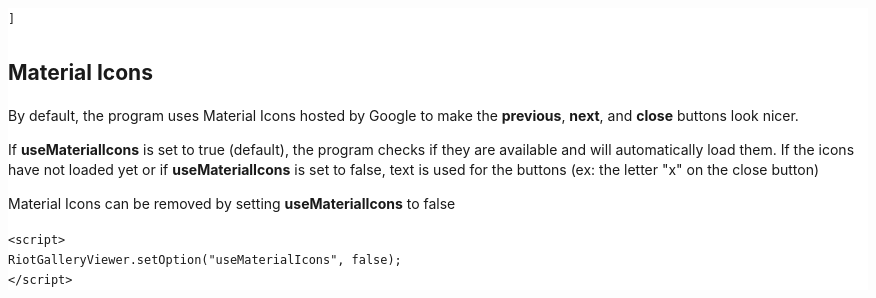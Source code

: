 ```
]
```

## Material Icons

By default, the program uses Material Icons hosted by Google to make the **previous**, **next**, and **close** buttons look nicer.

If **useMaterialIcons** is set to true (default), the program checks if they are available and will automatically load them. If the icons have not loaded yet or if **useMaterialIcons** is set to false, text is used for the buttons (ex: the letter "x" on the close button)

Material Icons can be removed by setting **useMaterialIcons** to false
```
<script>
RiotGalleryViewer.setOption("useMaterialIcons", false);
</script>
```
